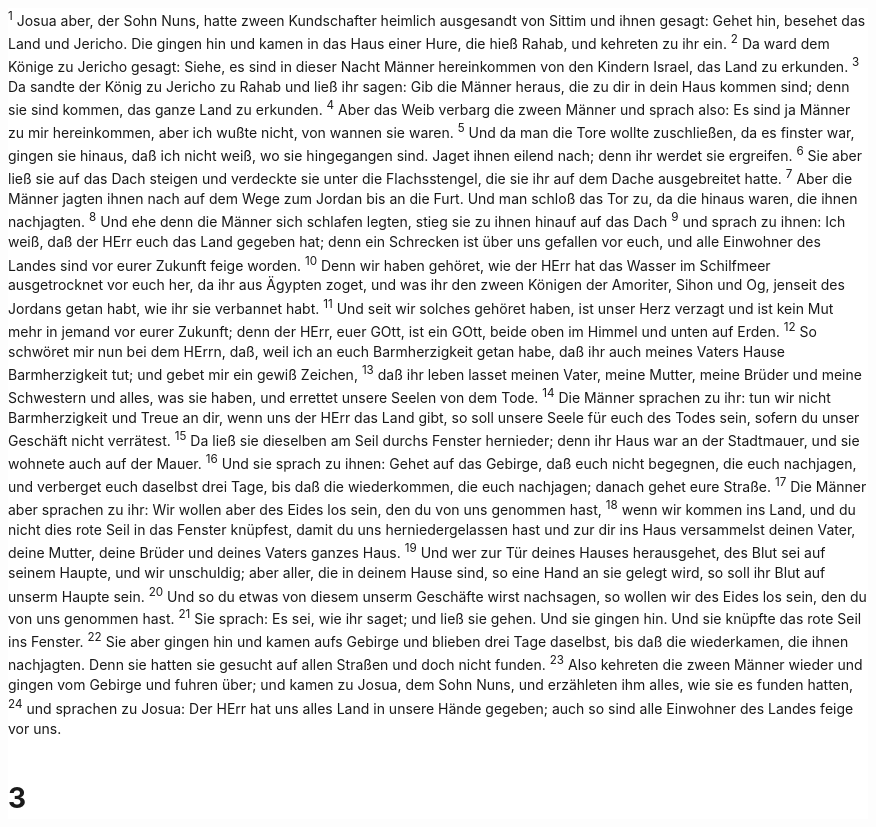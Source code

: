 <sup>1</sup> Josua aber, der Sohn Nuns, hatte zween Kundschafter heimlich ausgesandt von Sittim und ihnen gesagt: Gehet hin, besehet das Land und Jericho. Die gingen hin und kamen in das Haus einer Hure, die hieß Rahab, und kehreten zu ihr ein. <sup>2</sup> Da ward dem Könige zu Jericho gesagt: Siehe, es sind in dieser Nacht Männer hereinkommen von den Kindern Israel, das Land zu erkunden. <sup>3</sup> Da sandte der König zu Jericho zu Rahab und ließ ihr sagen: Gib die Männer heraus, die zu dir in dein Haus kommen sind; denn sie sind kommen, das ganze Land zu erkunden. <sup>4</sup> Aber das Weib verbarg die zween Männer und sprach also: Es sind ja Männer zu mir hereinkommen, aber ich wußte nicht, von wannen sie waren. <sup>5</sup> Und da man die Tore wollte zuschließen, da es finster war, gingen sie hinaus, daß ich nicht weiß, wo sie hingegangen sind. Jaget ihnen eilend nach; denn ihr werdet sie ergreifen. <sup>6</sup> Sie aber ließ sie auf das Dach steigen und verdeckte sie unter die Flachsstengel, die sie ihr auf dem Dache ausgebreitet hatte. <sup>7</sup> Aber die Männer jagten ihnen nach auf dem Wege zum Jordan bis an die Furt. Und man schloß das Tor zu, da die hinaus waren, die ihnen nachjagten. <sup>8</sup> Und ehe denn die Männer sich schlafen legten, stieg sie zu ihnen hinauf auf das Dach <sup>9</sup> und sprach zu ihnen: Ich weiß, daß der HErr euch das Land gegeben hat; denn ein Schrecken ist über uns gefallen vor euch, und alle Einwohner des Landes sind vor eurer Zukunft feige worden. <sup>10</sup> Denn wir haben gehöret, wie der HErr hat das Wasser im Schilfmeer ausgetrocknet vor euch her, da ihr aus Ägypten zoget, und was ihr den zween Königen der Amoriter, Sihon und Og, jenseit des Jordans getan habt, wie ihr sie verbannet habt. <sup>11</sup> Und seit wir solches gehöret haben, ist unser Herz verzagt und ist kein Mut mehr in jemand vor eurer Zukunft; denn der HErr, euer GOtt, ist ein GOtt, beide oben im Himmel und unten auf Erden. <sup>12</sup> So schwöret mir nun bei dem HErrn, daß, weil ich an euch Barmherzigkeit getan habe, daß ihr auch meines Vaters Hause Barmherzigkeit tut; und gebet mir ein gewiß Zeichen, <sup>13</sup> daß ihr leben lasset meinen Vater, meine Mutter, meine Brüder und meine Schwestern und alles, was sie haben, und errettet unsere Seelen von dem Tode. <sup>14</sup> Die Männer sprachen zu ihr: tun wir nicht Barmherzigkeit und Treue an dir, wenn uns der HErr das Land gibt, so soll unsere Seele für euch des Todes sein, sofern du unser Geschäft nicht verrätest. <sup>15</sup> Da ließ sie dieselben am Seil durchs Fenster hernieder; denn ihr Haus war an der Stadtmauer, und sie wohnete auch auf der Mauer. <sup>16</sup> Und sie sprach zu ihnen: Gehet auf das Gebirge, daß euch nicht begegnen, die euch nachjagen, und verberget euch daselbst drei Tage, bis daß die wiederkommen, die euch nachjagen; danach gehet eure Straße. <sup>17</sup> Die Männer aber sprachen zu ihr: Wir wollen aber des Eides los sein, den du von uns genommen hast, <sup>18</sup> wenn wir kommen ins Land, und du nicht dies rote Seil in das Fenster knüpfest, damit du uns herniedergelassen hast und zur dir ins Haus versammelst deinen Vater, deine Mutter, deine Brüder und deines Vaters ganzes Haus. <sup>19</sup> Und wer zur Tür deines Hauses herausgehet, des Blut sei auf seinem Haupte, und wir unschuldig; aber aller, die in deinem Hause sind, so eine Hand an sie gelegt wird, so soll ihr Blut auf unserm Haupte sein. <sup>20</sup> Und so du etwas von diesem unserm Geschäfte wirst nachsagen, so wollen wir des Eides los sein, den du von uns genommen hast. <sup>21</sup> Sie sprach: Es sei, wie ihr saget; und ließ sie gehen. Und sie gingen hin. Und sie knüpfte das rote Seil ins Fenster. <sup>22</sup> Sie aber gingen hin und kamen aufs Gebirge und blieben drei Tage daselbst, bis daß die wiederkamen, die ihnen nachjagten. Denn sie hatten sie gesucht auf allen Straßen und doch nicht funden. <sup>23</sup> Also kehreten die zween Männer wieder und gingen vom Gebirge und fuhren über; und kamen zu Josua, dem Sohn Nuns, und erzähleten ihm alles, wie sie es funden hatten, <sup>24</sup> und sprachen zu Josua: Der HErr hat uns alles Land in unsere Hände gegeben; auch so sind alle Einwohner des Landes feige vor uns.

# 3